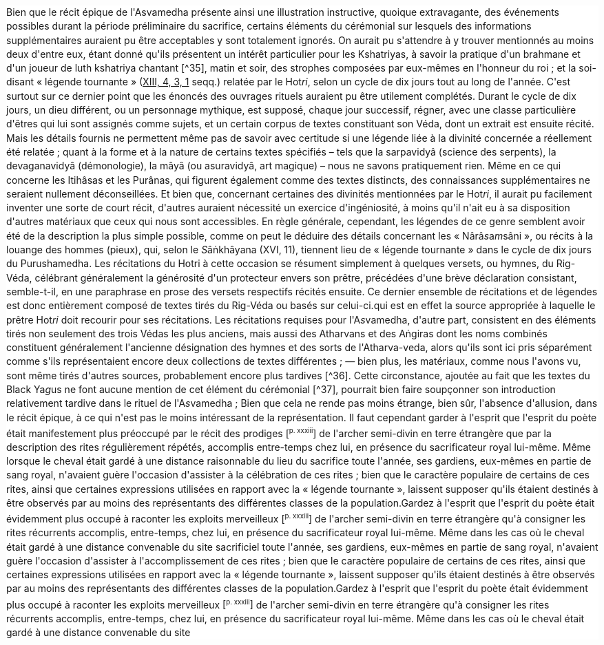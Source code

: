 Bien que le récit épique de l'Asvamedha présente ainsi une illustration instructive, quoique extravagante, des événements possibles durant la période préliminaire du sacrifice, certains éléments du cérémonial sur lesquels des informations supplémentaires auraient pu être acceptables y sont totalement ignorés. On aurait pu s'attendre à y trouver mentionnés au moins deux d'entre eux, étant donné qu'ils présentent un intérêt particulier pour les Kshatriyas, à savoir la pratique d'un brahmane et d'un joueur de luth kshatriya chantant [^35], matin et soir, des strophes composées par eux-mêmes en l'honneur du roi ; et la soi-disant « légende tournante » ([XIII, 4, 3, 1](../Book_5_13_4#v13_4_3_1) seqq.) relatée par le Hot<i>ri</i>, selon un cycle de dix jours tout au long de l'année. C'est surtout sur ce dernier point que les énoncés des ouvrages rituels auraient pu être utilement complétés. Durant le cycle de dix jours, un dieu différent, ou un personnage mythique, est supposé, chaque jour successif, régner, avec une classe particulière d'êtres qui lui sont assignés comme sujets, et un certain corpus de textes constituant son Véda, dont un extrait est ensuite récité. Mais les détails fournis ne permettent même pas de savoir avec certitude si une légende liée à la divinité concernée a réellement été relatée ; quant à la forme et à la nature de certains textes spécifiés – tels que la sarpavidyâ (science des serpents), la devaganavidyâ (démonologie), la mâyâ (ou asuravidyâ, art magique) – nous ne savons pratiquement rien. Même en ce qui concerne les Itihâsas et les Purânas, qui figurent également comme des textes distincts, des connaissances supplémentaires ne seraient nullement déconseillées. Et bien que, concernant certaines des divinités mentionnées par le Hot<i>ri</i>, il aurait pu facilement inventer une sorte de court récit, d'autres auraient nécessité un exercice d'ingéniosité, à moins qu'il n'ait eu à sa disposition d'autres matériaux que ceux qui nous sont accessibles. En règle générale, cependant, les légendes de ce genre semblent avoir été de la description la plus simple possible, comme on peut le déduire des détails concernant les « Nârâ<i>s</i>a<i>m</i>sâni », ou récits à la louange des hommes (pieux), qui, selon le <i>S</i>âṅkhâyana (XVI, 11), tiennent lieu de « légende tournante » dans le cycle de dix jours du Purushamedha. Les récitations du Hotri à cette occasion se résument simplement à quelques versets, ou hymnes, du Rig-Véda, célébrant généralement la générosité d'un protecteur envers son prêtre, précédées d'une brève déclaration consistant, semble-t-il, en une paraphrase en prose des versets respectifs récités ensuite. Ce dernier ensemble de récitations et de légendes est donc entièrement composé de textes tirés du Rig-Véda ou basés sur celui-ci.qui est en effet la source appropriée à laquelle le prêtre Hot<i>ri</i> doit recourir pour ses récitations. Les récitations requises pour l'A<i>s</i>vamedha, d'autre part, consistent en des éléments tirés non seulement des trois Védas les plus anciens, mais aussi des Atharvans et des Aṅgiras dont les noms combinés constituent généralement l'ancienne désignation des hymnes et des sorts de l'Atharva-veda, alors qu'ils sont ici pris séparément comme s'ils représentaient encore deux collections de textes différentes ; — bien plus, les matériaux, comme nous l'avons vu, sont même tirés d'autres sources, probablement encore plus tardives [^36]. Cette circonstance, ajoutée au fait que les textes du Black Ya<i>g</i>us ne font aucune mention de cet élément du cérémonial [^37], pourrait bien faire soupçonner son introduction relativement tardive dans le rituel de l'A<i>s</i>vamedha ; Bien que cela ne rende pas moins étrange, bien sûr, l'absence d'allusion, dans le récit épique, à ce qui n'est pas le moins intéressant de la représentation. Il faut cependant garder à l'esprit que l'esprit du poète était manifestement plus préoccupé par le récit des prodiges <span id="pxxxiii">[<sup><small>p. xxxiii</small></sup>]</span> de l'archer semi-divin en terre étrangère que par la description des rites régulièrement répétés, accomplis entre-temps chez lui, en présence du sacrificateur royal lui-même. Même lorsque le cheval était gardé à une distance raisonnable du lieu du sacrifice toute l'année, ses gardiens, eux-mêmes en partie de sang royal, n'avaient guère l'occasion d'assister à la célébration de ces rites ; bien que le caractère populaire de certains de ces rites, ainsi que certaines expressions utilisées en rapport avec la « légende tournante », laissent supposer qu'ils étaient destinés à être observés par au moins des représentants des différentes classes de la population.Gardez à l'esprit que l'esprit du poète était évidemment plus occupé à raconter les exploits merveilleux <span id="pxxxiii">[<sup><small>p. xxxiii</small></sup>]</span> de l'archer semi-divin en terre étrangère qu'à consigner les rites récurrents accomplis, entre-temps, chez lui, en présence du sacrificateur royal lui-même. Même dans les cas où le cheval était gardé à une distance convenable du site sacrificiel toute l'année, ses gardiens, eux-mêmes en partie de sang royal, n'avaient guère l'occasion d'assister à l'accomplissement de ces rites ; bien que le caractère populaire de certains de ces rites, ainsi que certaines expressions utilisées en rapport avec la « légende tournante », laissent supposer qu'ils étaient destinés à être observés par au moins des représentants des différentes classes de la population.Gardez à l'esprit que l'esprit du poète était évidemment plus occupé à raconter les exploits merveilleux <span id="pxxxiii">[<sup><small>p. xxxiii</small></sup>]</span> de l'archer semi-divin en terre étrangère qu'à consigner les rites récurrents accomplis, entre-temps, chez lui, en présence du sacrificateur royal lui-même. Même dans les cas où le cheval était gardé à une distance convenable du site

[^0]: xv:1 Cf. Taitt. Br. III, 8, 9, 4,—parâ vâ esha si<i>k</i>yate yoऽbaloऽsvamedhena yagate;—'En vérité, est délogé celui qui, étant faible, accomplit l'A<i>s</i>vamedha;' Âp. <i>S</i>r. XX, 1, 1, 'un roi gouvernant tout le pays (sârvabhauma) peut accomplir l'A<i>s</i>vamedha;—même celui qui ne gouverne pas tout le pays.'
[^1]: xv:2 Cf. Weber, Histoire de la littérature indienne, p. 107 ; Max Müller, Histoire de la littérature sanskrite ancienne, p. 358.
[^2]: xvi:1 Outre les deux chapitres mentionnés, on ne connaît de cet ouvrage que des citations. Il est possible, cependant, que la différence entre celui-ci et le Kaushîtaki-brâhma<i>n</i>a résidait simplement dans de tels suppléments qui seraient ainsi très semblables aux deux derniers pa<i>ñ</i><i>k</i>ikâs de l'Aitareya-brâhma<i>n</i>a, sauf qu'ils ne furent jamais aussi généralement reconnus.
[^3]: xvi:2 Bien que cette circonstance semble favoriser l'hypothèse d'un traitement rituel plus récent de l'A<i>s</i>vamedha, il n'est peut-être pas déplacé de remarquer que, dans le Maitrâya<i>n</i>î Sa<i>m</i>hitâ, la section de l'A<i>s</i>vamedha est suivie de plusieurs sections Brâhma<i>n</i>a ; parmi elles, celle du Râ<i>g</i>asûya qui ne se trouve pas du tout dans le Kâ<i>th</i>aka. Sat. Br. [XIII, 3, 3, 6](../Book_5_13_3#v13_3_3_6), appelle l'A<i>s</i>vamedha un 'utsannaya<i>g</i><i>ñ</i>a' ; mais ce que l'on entend par là n'est pas tout à fait clair, étant donné que le même terme est appliqué aux <i>K</i>âturmâsyâni, ou offrandes saisonnières (II, 5, 2, 48).
[^4]: xvii:1 Voir l'article du professeur M. Bloomfield sur « La position du Gopatha-brâhma<i>n</i>a dans la littérature védique », Journ. Am. Or. Soc., vol. xix.
[^5]: xvii:2 Cf. Mahâbh. XIV, 48, où ces quatre sacrifices sont spécialement recommandés par Vyâsa à Yudhish<i>th</i>ira comme dignes d'être accomplis par lui en tant que roi.
[^6]: xvii:3 Il est également possible que l'hymne <i>Ri</i>g-veda I, 164 (Ath.-v. IX, 9, 10) — sur lequel voir P. Deussen, Allg. Geschichte der Philosophie, I, 1, p. 105 seq. — ait été placé après les deux hymnes de l'A<i>s</i>vamedha pour fournir des sujets au colloque des prêtres (brahmodya) à l'A<i>s</i>vamedha. Cf. [XIII, 2, 6, 9](../Book_5_13_2#v13_2_6_9) seqq.; [5, 2, 11](../Book_5_13_5#v13_5_2_11) seqq. Le fait que l'A<i>s</i>vamedha ne soit pas traité dans l'Aitareya-brâhma<i>n</i>a ne peut évidemment pas être considéré comme une preuve de l'origine ultérieure des hymnes mentionnés, bien qu'il puisse sans doute être utilisé à juste titre comme argument en faveur de l'hypothèse selon laquelle les parties du cérémonial de l'A<i>s</i>vamedha dans lesquelles le Hot<i>ri</i> joue un rôle important n'ont probablement été introduites que plus tard.
[^7]: xvii:4 Haug, Ait. Br. I, introd., p. 12 seqq., s'oppose à l'hypothèse d'une origine relativement tardive de l'hymne I, 162 ; mais son argument rencontre de sérieuses difficultés lexicales et autres.
[^8]: xvii:5 Nous pouvons laisser de côté ici une ou deux vagues allusions, telles que X, 155, 5 'ceux-ci ont fait tourner la vache (ou la coque) et ont porté le feu ; ils ont gagné la gloire auprès des dieux : qui ose les attaquer ?' La question de savoir si les hymnes dits Âprî, utilisés lors des offrandes préalables du sacrifice animal, ont été composés dès le début à cette fin, ne peut pas être discutée ici.
[^9]: xviii:1 'Ils (les Massagètes) adorent le soleil seul de tous les dieux, et lui sacrifient des chevaux ; et la raison de cette coutume est qu'ils pensent qu'il est juste d'offrir le plus rapide de tous les animaux au plus rapide de tous les dieux.' Hérode. I, 216.
[^10]: xix:1 Le Dr Hillebrandt, « Varu<i>n</i>a et Mitra », p. 65, est enclin à attribuer cette connexion au caractère de Varu<i>n</i>a en tant que dieu des eaux et des pluies, favorisant les récoltes et la fertilité en général.
[^11]: xix:2 Bien que ce soit une question d'opinion de savoir si, avec le professeur Brugmann (Grundr. II, p. 154), nous devons prendre la forme originale de ce nom comme étant « vorvanos », ou si le « u » du mot sanskrit est simplement dû à l'influence émoussante du r précédent (cf. taru<i>n</i>a, dhâru<i>n</i>a, karu<i>n</i>a), l'identité étymologique de « varu<i>n</i>as » et d'οὐρανός est maintenant probablement remise en question par peu de chercheurs. Les attributs éthiques de cette conception mythologique me semblent trouver une explication suffisamment intelligible sans recourir à une influence extérieure pour les expliquer. En effet, « Varuna et Mitra » du Dr Hillebrandt donne un compte rendu assez complet et satisfaisant de cette figure du panthéon indien dans toutes ses relations.
[^12]: xx:1 Voir Sam. Br. [XIII, 5, 1, 17](../Book_5_13_5#v13_5_1_17), [18](../Book_5_13_5#v13_5_1_17).
[^13]: xx:2 Il s'agit probablement de trois points d'arrêt (? les points de lever, de culmination et de coucher). Peut-être aussi ces trois affirmations ne sont-elles qu'une répétition emphatique d'un seul et même lieu : le ciel, la mer d'eaux ; bien que, possiblement, il puisse s'agir de trois strates différentes de la région supérieure. Le professeur Ludwig, d'autre part, prend « trî<i>n</i>i bandhanâni » dans le sens de « trois entraves », et le professeur Hillebrandt, lc, dans celui de « trois relations (ou connexions, Beziehungen). »
[^14]: xxi:1 Alors que le climat du Baloutchistan est réglé, comme en Europe, par la succession de quatre saisons, le climat des districts à l'est de l'Indus, comme celui de l'Inde en général, montre la division caractéristique en trois saisons des pluies, des fraîcheurs et des chaleurs (S. Pottinger, Beloochistan, p. 319 seqq.).
[^15]: xxii:1 Taitt. S. VI, 6, 7, 4, explique cette offrande comme lissant symboliquement le sacrifice déchiré par les vers récités et les hymnes chantés, de même qu'un champ, labouré par la charrue, est nivelé par un rouleau (« matya », pris cependant par Sây. au sens de « bouse de vache »). Le Sat. Br. ne fait pas allusion au caractère expiatoire de l'offrande, mais il ne fait aucun doute qu'elle a une signification essentiellement picturale. Il est à peine nécessaire de mentionner que l'« avabh<i>ri</i>tha », ou bain lustral, à la fin du Soma et des autres sacrifices, est clairement expliqué (II, 5, 2, 46 ; IV, 4, 5, 10) comme destiné à laver le Sacrificateur de toute culpabilité dont il est responsable envers Varu<i>n</i>a. Cf. Taitt. Br. III, 9, 15, « Au bain lustral, il offre la dernière oblation par « Salut à Gumbaka ! » car Gumbaka est Varu<i>n</i>a : il se libère ainsi définitivement de Varu<i>n</i>a par l'offrande. »
[^16]: xxii:2 Voir, par exemple, Sat. Br. IV, 1, 4, 2; V, 3, 2, 4; IX, 4, 2, 16; Maitr. S. IV, 5, 8; Taitt. Br. III, 1, 2, 7 (kshatrasya râ<i>g</i>â Varu<i>n</i>oऽdhirâ<i>g</i>a<i>h</i>).
[^17]: xxiii:1 Puisque tous les dieux sont concernés par l'A<i>s</i>vamedha – d'où le nom de « vai<i>s</i>vadeva » – Indra y porte bien sûr un intérêt général. Indra est également associé au cheval dans la mesure où il est dit l'avoir monté en premier, <i>Ri</i>g-veda I, 163, 2, 9. Les deux baies d'Indra (harî) relèvent bien sûr d'une conception différente.
[^18]: xxiii:2 Âpo vai Varu<i>n</i>a<i>h</i>, Maitr. S. IV, 8, 5.
[^19]: xxiv:1 Ceci, sans doute, pourrait être interprété comme signifiant « Pra<i>g</i>âpati emmena le cheval pour Varu<i>n</i>a », mais le Dr Hillebrandt ne pouvait guère l'avoir voulu dans ce sens, puisque son argument est apparemment que le cheval (comme Varu<i>n</i>a lui-même) représente l'élément aqueux, et qu'ainsi, en prenant pour lui le cheval, Pra<i>g</i>âpati encourt l'hydropisie. Le point exact qui nous intéresse ici, à savoir la relation entre Pra<i>g</i>âpati et Varu<i>n</i>a en ce qui concerne le cheval sacrificiel, se situe en dehors de l'enquête du Dr Hillebrandt.